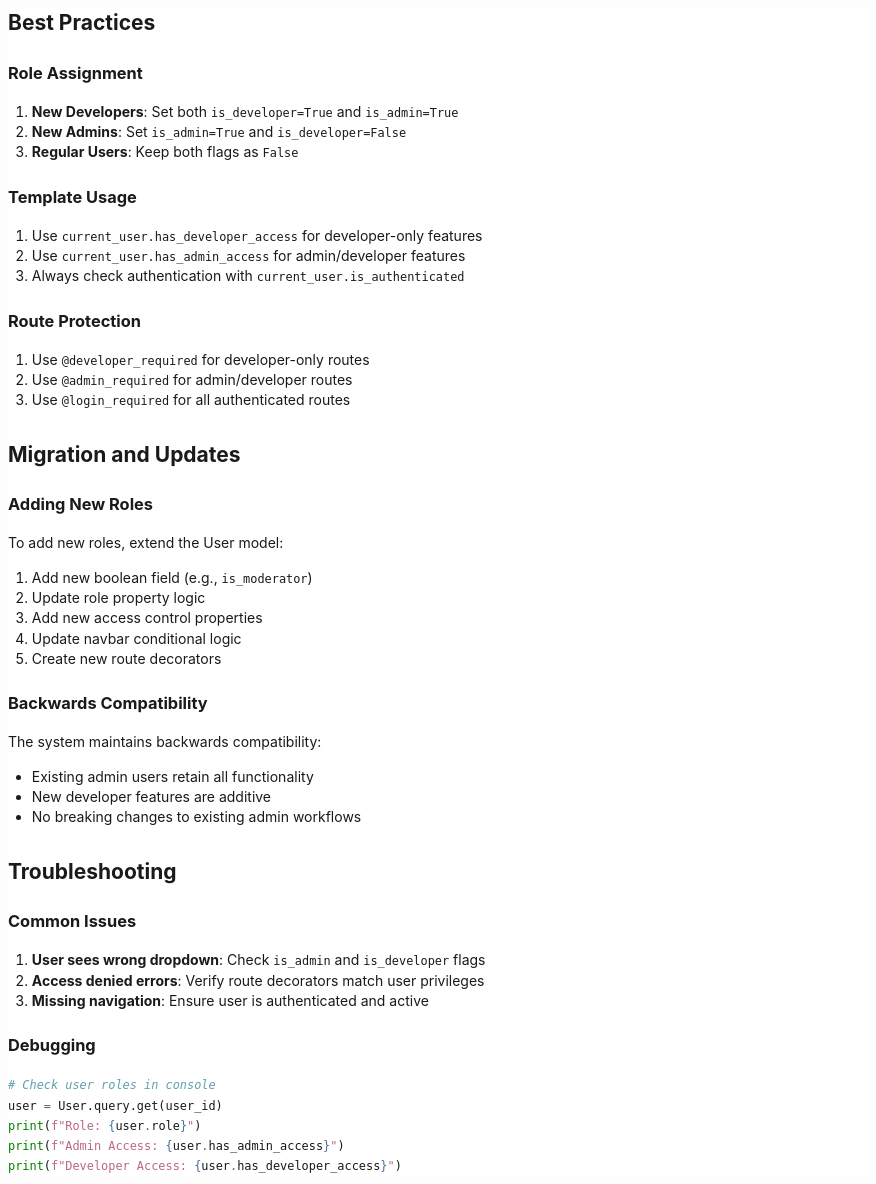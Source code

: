 ## Best Practices

### Role Assignment

1. **New Developers**: Set both `is_developer=True` and `is_admin=True`
2. **New Admins**: Set `is_admin=True` and `is_developer=False`
3. **Regular Users**: Keep both flags as `False`

### Template Usage

1. Use `current_user.has_developer_access` for developer-only features
2. Use `current_user.has_admin_access` for admin/developer features
3. Always check authentication with `current_user.is_authenticated`

### Route Protection

1. Use `@developer_required` for developer-only routes
2. Use `@admin_required` for admin/developer routes
3. Use `@login_required` for all authenticated routes

## Migration and Updates

### Adding New Roles

To add new roles, extend the User model:

1. Add new boolean field (e.g., `is_moderator`)
2. Update role property logic
3. Add new access control properties
4. Update navbar conditional logic
5. Create new route decorators

### Backwards Compatibility

The system maintains backwards compatibility:
- Existing admin users retain all functionality
- New developer features are additive
- No breaking changes to existing admin workflows

## Troubleshooting

### Common Issues

1. **User sees wrong dropdown**: Check `is_admin` and `is_developer` flags
2. **Access denied errors**: Verify route decorators match user privileges
3. **Missing navigation**: Ensure user is authenticated and active

### Debugging

```python
# Check user roles in console
user = User.query.get(user_id)
print(f"Role: {user.role}")
print(f"Admin Access: {user.has_admin_access}")
print(f"Developer Access: {user.has_developer_access}")
```
